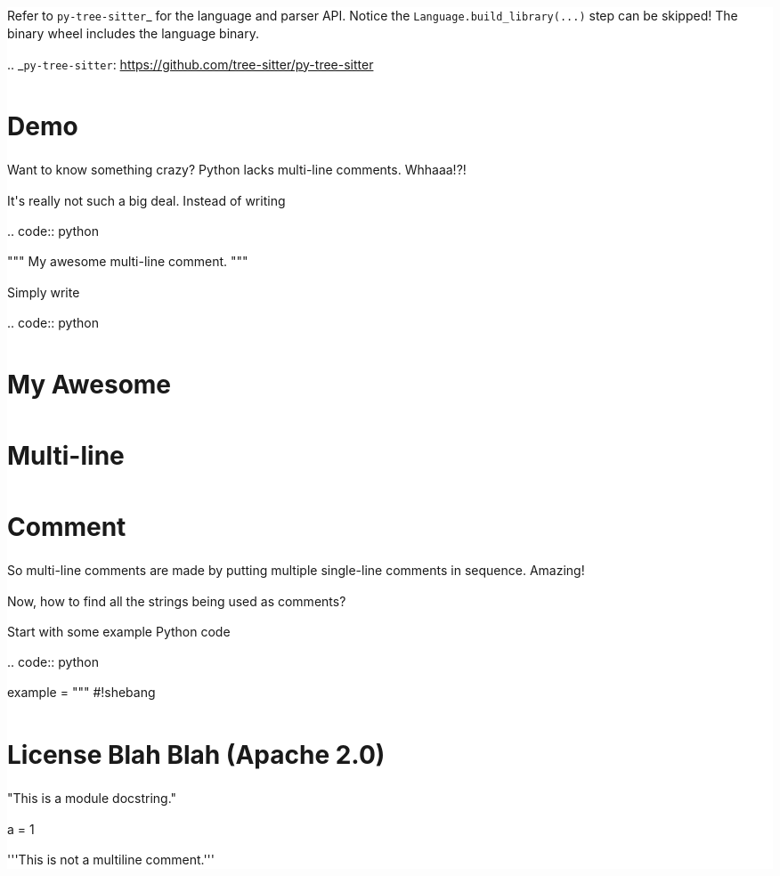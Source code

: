 Refer to `py-tree-sitter`_ for the language and parser API. Notice the
``Language.build_library(...)`` step can be skipped! The binary wheel includes
the language binary.

.. _`py-tree-sitter`: https://github.com/tree-sitter/py-tree-sitter


Demo
====

Want to know something crazy? Python lacks multi-line comments. Whhaaa!?!

It's really not such a big deal. Instead of writing

.. code:: python

   """
   My awesome
   multi-line
   comment.
   """

Simply write

.. code:: python

# My Awesome

# Multi-line

# Comment

So multi-line comments are made by putting multiple single-line comments in
sequence. Amazing!

Now, how to find all the strings being used as comments?

Start with some example Python code

.. code:: python

   example = """
   #!shebang

# License Blah Blah (Apache 2.0)

   "This is a module docstring."

   a = 1

   '''This
   is
   not
   a
   multiline
   comment.'''
